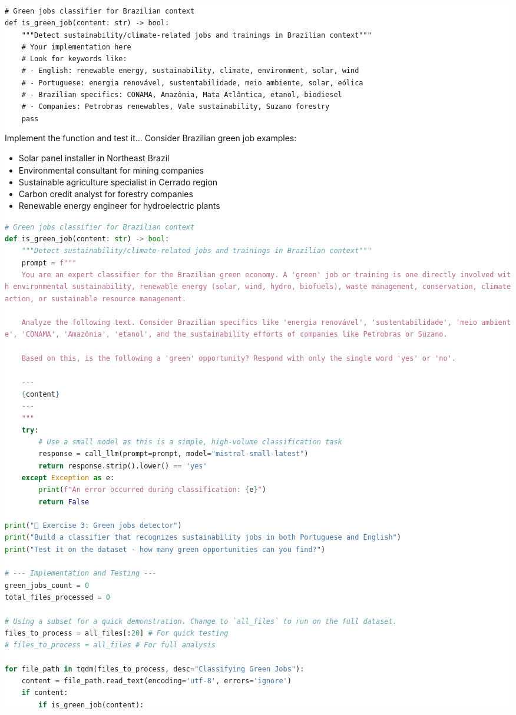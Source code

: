 ```pthon
# Green jobs classifier for Brazilian context
def is_green_job(content: str) -> bool:
    """Detect sustainability/climate-related jobs and trainings in Brazilian context"""
    # Your implementation here
    # Look for keywords like: 
    # - English: renewable energy, sustainability, climate, environment, solar, wind
    # - Portuguese: energia renovável, sustentabilidade, meio ambiente, solar, eólica
    # - Brazilian specifics: CONAMA, Amazônia, Mata Atlântica, etanol, biodiesel
    # - Companies: Petrobras renewables, Vale sustainability, Suzano forestry
    pass
```

Implement the function and test it...
Consider Brazilian green job examples:
- Solar panel installer in Northeast Brazil
- Environmental consultant for mining companies  
- Sustainable agriculture specialist in Cerrado region
- Carbon credit analyst for forestry companies
- Renewable energy engineer for hydroelectric plants

```python
# Green jobs classifier for Brazilian context
def is_green_job(content: str) -> bool:
    """Detect sustainability/climate-related jobs and trainings in Brazilian context"""
    prompt = f"""
    You are an expert classifier for the Brazilian green economy. A 'green' job or training is one directly involved with environmental sustainability, renewable energy (solar, wind, hydro, biofuels), waste management, conservation, climate action, or sustainable resource management.

    Analyze the following text. Consider Brazilian specifics like 'energia renovável', 'sustentabilidade', 'meio ambiente', 'CONAMA', 'Amazônia', 'etanol', and the sustainability efforts of companies like Petrobras or Suzano.

    Based on this, is the following a 'green' opportunity? Respond with only the single word 'yes' or 'no'.

    ---
    {content}
    ---
    """
    try:
        # Use a small model as this is a simple, high-volume classification task
        response = call_llm(prompt=prompt, model="mistral-small-latest")
        return response.strip().lower() == 'yes'
    except Exception as e:
        print(f"An error occurred during classification: {e}")
        return False

print("📝 Exercise 3: Green jobs detector")
print("Build a classifier that recognizes sustainability jobs in both Portuguese and English")
print("Test it on the dataset - how many green opportunities can you find?")

# --- Implementation and Testing ---
green_jobs_count = 0
total_files_processed = 0

# Using a subset for a quick demonstration. Change to `all_files` to run on the full dataset.
files_to_process = all_files[:20] # For quick testing
# files_to_process = all_files # For full analysis

for file_path in tqdm(files_to_process, desc="Classifying Green Jobs"):
    content = file_path.read_text(encoding='utf-8', errors='ignore')
    if content:
        if is_green_job(content):
```